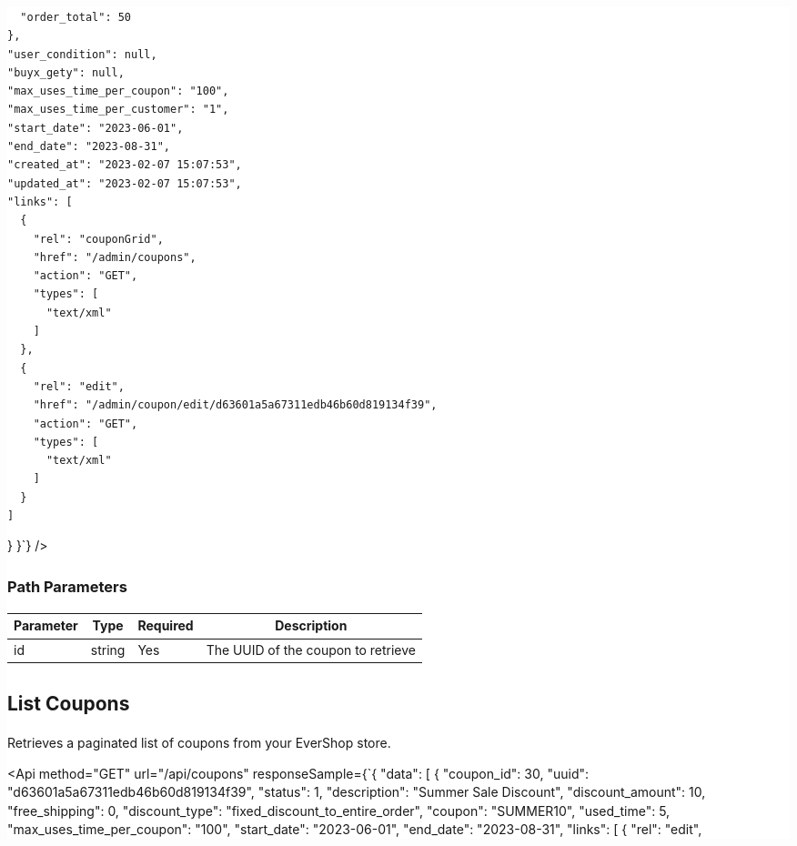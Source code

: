       "order_total": 50
    },
    "user_condition": null,
    "buyx_gety": null,
    "max_uses_time_per_coupon": "100",
    "max_uses_time_per_customer": "1",
    "start_date": "2023-06-01",
    "end_date": "2023-08-31",
    "created_at": "2023-02-07 15:07:53",
    "updated_at": "2023-02-07 15:07:53",
    "links": [
      {
        "rel": "couponGrid",
        "href": "/admin/coupons",
        "action": "GET",
        "types": [
          "text/xml"
        ]
      },
      {
        "rel": "edit",
        "href": "/admin/coupon/edit/d63601a5a67311edb46b60d819134f39",
        "action": "GET",
        "types": [
          "text/xml"
        ]
      }
    ]
  }
}`}
/>

### Path Parameters

| Parameter | Type   | Required | Description                        |
| --------- | ------ | -------- | ---------------------------------- |
| id        | string | Yes      | The UUID of the coupon to retrieve |

## List Coupons

Retrieves a paginated list of coupons from your EverShop store.

<Api
method="GET"
url="/api/coupons"
responseSample={`{
  "data": [
    {
      "coupon_id": 30,
      "uuid": "d63601a5a67311edb46b60d819134f39",
      "status": 1,
      "description": "Summer Sale Discount",
      "discount_amount": 10,
      "free_shipping": 0,
      "discount_type": "fixed_discount_to_entire_order",
      "coupon": "SUMMER10",
      "used_time": 5,
      "max_uses_time_per_coupon": "100",
      "start_date": "2023-06-01",
      "end_date": "2023-08-31",
      "links": [
        {
          "rel": "edit",